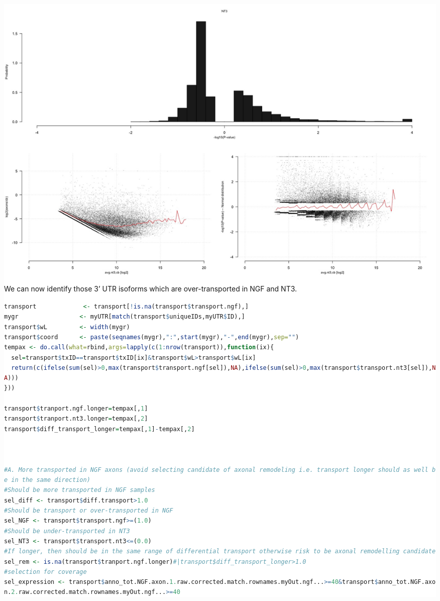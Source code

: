 ![](4_Axonal_Localisation_Scoring_files/figure-gfm/check_no_dependency_on_expression-2.jpeg)

We can now identify those 3’ UTR isoforms which are over-transported in
NGF and NT3.

``` r
transport             <- transport[!is.na(transport$transport.ngf),]
mygr                 <- myUTR[match(transport$uniqueIDs,myUTR$ID),]
transport$wL         <- width(mygr)
transport$coord      <- paste(seqnames(mygr),":",start(mygr),"-",end(mygr),sep="")
tempax <- do.call(what=rbind,args=lapply(c(1:nrow(transport)),function(ix){
  sel=transport$txID==transport$txID[ix]&transport$wL>transport$wL[ix]
  return(c(ifelse(sum(sel)>0,max(transport$transport.ngf[sel]),NA),ifelse(sum(sel)>0,max(transport$transport.nt3[sel]),NA)))
}))

transport$tranport.ngf.longer=tempax[,1]
transport$tranport.nt3.longer=tempax[,2]
transport$diff_transport_longer=tempax[,1]-tempax[,2]



#A. More transported in NGF axons (avoid selecting candidate of axonal remodeling i.e. transport longer should as well be in the same direction)
#Should be more transported in NGF samples
sel_diff <- transport$diff.transport>1.0
#Should be transport or over-transported in NGF
sel_NGF <- transport$transport.ngf>=(1.0)
#Should be under-transported in NT3
sel_NT3 <- transport$transport.nt3<=(0.0)
#If longer, then should be in the same range of differential transport otherwise risk to be axonal remodelling candidate
sel_rem <- is.na(transport$tranport.ngf.longer)#|transport$diff_transport_longer>1.0
#selection for coverage
sel_expression <- transport$anno_tot.NGF.axon.1.raw.corrected.match.rownames.myOut.ngf...>=40&transport$anno_tot.NGF.axon.2.raw.corrected.match.rownames.myOut.ngf...>=40
```